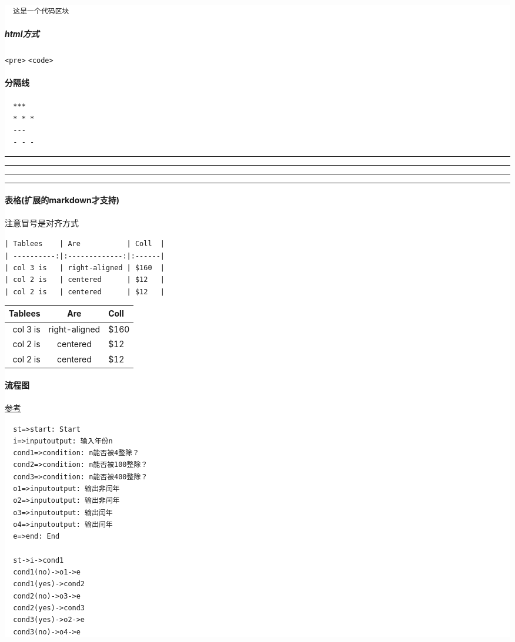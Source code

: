 ```
  这是一个代码区块
```

##### html方式
`<pre>` `<code>`

#### 分隔线
```
  ***
  * * *
  ---
  - - -
```

***

* * *

---

- - -

#### 表格(扩展的markdown才支持)
注意冒号是对齐方式
```
| Tablees    | Are           | Coll  |
| ----------:|:-------------:|:------|
| col 3 is   | right-aligned | $160  |
| col 2 is   | centered      | $12   |
| col 2 is   | centered      | $12   |
```
| Tablees    | Are           | Coll  |
| ----------:|:-------------:|:------|
| col 3 is   | right-aligned | $160  |
| col 2 is   | centered      | $12   |
| col 2 is   | centered      | $12   |

#### 流程图
[参考](http://blog.csdn.net/aizhaoyu/article/details/44350821)
```flow  
  st=>start: Start
  i=>inputoutput: 输入年份n
  cond1=>condition: n能否被4整除？
  cond2=>condition: n能否被100整除？
  cond3=>condition: n能否被400整除？
  o1=>inputoutput: 输出非闰年
  o2=>inputoutput: 输出非闰年
  o3=>inputoutput: 输出闰年
  o4=>inputoutput: 输出闰年
  e=>end: End

  st->i->cond1
  cond1(no)->o1->e
  cond1(yes)->cond2
  cond2(no)->o3->e
  cond2(yes)->cond3
  cond3(yes)->o2->e
  cond3(no)->o4->e
```
